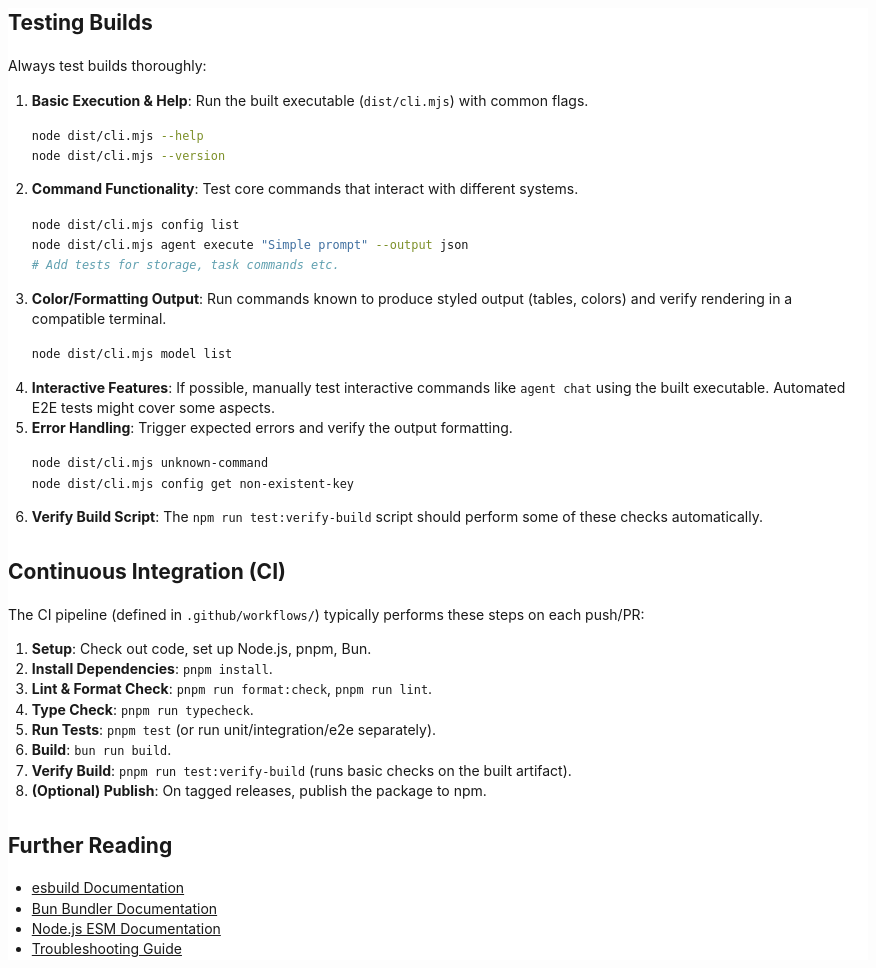 ## Testing Builds

Always test builds thoroughly:

1. **Basic Execution & Help**: Run the built executable (`dist/cli.mjs`) with common flags.
   ```bash
   node dist/cli.mjs --help
   node dist/cli.mjs --version
   ```
2. **Command Functionality**: Test core commands that interact with different systems.
   ```bash
   node dist/cli.mjs config list
   node dist/cli.mjs agent execute "Simple prompt" --output json
   # Add tests for storage, task commands etc.
   ```
3. **Color/Formatting Output**: Run commands known to produce styled output (tables, colors) and verify rendering in a compatible terminal.
   ```bash
   node dist/cli.mjs model list
   ```
4. **Interactive Features**: If possible, manually test interactive commands like `agent chat` using the built executable. Automated E2E tests might cover some aspects.
5. **Error Handling**: Trigger expected errors and verify the output formatting.
   ```bash
   node dist/cli.mjs unknown-command
   node dist/cli.mjs config get non-existent-key
   ```
6. **Verify Build Script**: The `npm run test:verify-build` script should perform some of these checks automatically.

## Continuous Integration (CI)

The CI pipeline (defined in `.github/workflows/`) typically performs these steps on each push/PR:

1. **Setup**: Check out code, set up Node.js, pnpm, Bun.
2. **Install Dependencies**: `pnpm install`.
3. **Lint & Format Check**: `pnpm run format:check`, `pnpm run lint`.
4. **Type Check**: `pnpm run typecheck`.
5. **Run Tests**: `pnpm test` (or run unit/integration/e2e separately).
6. **Build**: `bun run build`.
7. **Verify Build**: `pnpm run test:verify-build` (runs basic checks on the built artifact).
8. **(Optional) Publish**: On tagged releases, publish the package to npm.

## Further Reading

- [esbuild Documentation](https://esbuild.github.io/)
- [Bun Bundler Documentation](https://bun.sh/docs/bundler)
- [Node.js ESM Documentation](https://nodejs.org/api/esm.html)
- [Troubleshooting Guide](./TROUBLESHOOTING.md)
